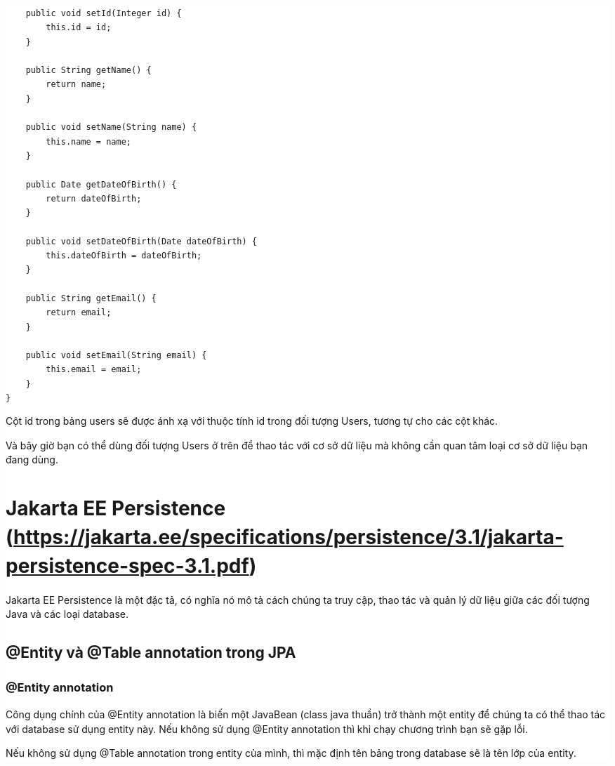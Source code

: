 ```angular2html
    public void setId(Integer id) {
        this.id = id;
    }

    public String getName() {
        return name;
    }

    public void setName(String name) {
        this.name = name;
    }

    public Date getDateOfBirth() {
        return dateOfBirth;
    }

    public void setDateOfBirth(Date dateOfBirth) {
        this.dateOfBirth = dateOfBirth;
    }

    public String getEmail() {
        return email;
    }

    public void setEmail(String email) {
        this.email = email;
    }
}
```

Cột id trong bảng users sẽ được ánh xạ với thuộc tính id trong đối tượng Users, tương tự cho các cột khác.

Và bây giờ bạn có thể dùng đối tượng Users ở trên để thao tác với cơ sở dữ liệu mà không cần quan tâm loại cơ sở dữ liệu bạn đang dùng.


# Jakarta EE Persistence (https://jakarta.ee/specifications/persistence/3.1/jakarta-persistence-spec-3.1.pdf)
Jakarta EE Persistence là một đặc tả, có nghĩa nó mô tả cách chúng ta truy cập, thao tác và quản lý dữ liệu giữa các đối tượng Java và các loại database.


## @Entity và @Table annotation trong JPA

### @Entity annotation
Công dụng chính của @Entity annotation là biến một JavaBean (class java thuần) trở thành một entity để chúng ta có thể thao tác với database sử dụng entity này. 
Nếu không sử dụng @Entity annotation thì khi chạy chương trình bạn sẽ gặp lỗi.

Nếu không sử dụng @Table annotation trong entity của mình, thì mặc định tên bảng trong database sẽ là tên lớp của entity.
